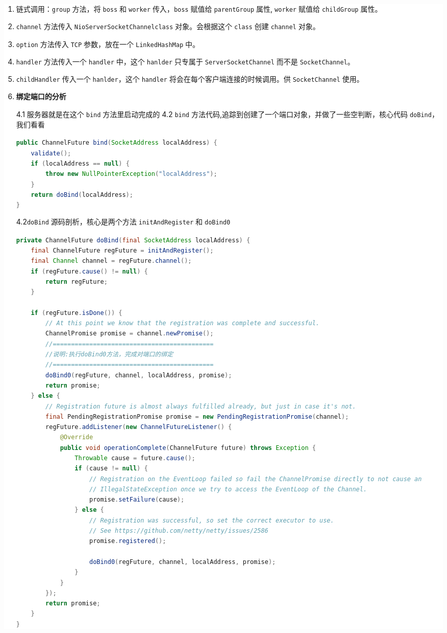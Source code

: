    1. 链式调用：`group` 方法，将 `boss` 和 `worker` 传入，`boss` 赋值给 `parentGroup` 属性, `worker` 赋值给 `childGroup` 属性。
   2. `channel` 方法传入 `NioServerSocketChannelclass` 对象。会根据这个 `class` 创建 `channel` 对象。
   3. `option` 方法传入 `TCP` 参数，放在一个 `LinkedHashMap` 中。
   4. `handler` 方法传入一个 `handler` 中，这个 `hanlder` 只专属于 `ServerSocketChannel` 而不是 `SocketChannel`。
   5. `childHandler` 传入一个 `hanlder`，这个 `handler` 将会在每个客户端连接的时候调用。供 `SocketChannel` 使用。

4. **绑定端口的分析**

   4.1 服务器就是在这个 `bind` 方法里启动完成的 4.2 `bind` 方法代码,追踪到创建了一个端口对象，并做了一些空判断，核心代码 `doBind`，我们看看

   ```java
   public ChannelFuture bind(SocketAddress localAddress) {
       validate();
       if (localAddress == null) {
           throw new NullPointerException("localAddress");
       }
       return doBind(localAddress);
   }
   ```

   4.2`doBind` 源码剖析，核心是两个方法 `initAndRegister` 和 `doBind0`

   ```java
   private ChannelFuture doBind(final SocketAddress localAddress) {
       final ChannelFuture regFuture = initAndRegister();
       final Channel channel = regFuture.channel();
       if (regFuture.cause() != null) {
           return regFuture;
       }
   
       if (regFuture.isDone()) {
           // At this point we know that the registration was complete and successful.
           ChannelPromise promise = channel.newPromise();
           //============================================
           //说明:执行doBind0方法，完成对端口的绑定
           //============================================
           doBind0(regFuture, channel, localAddress, promise);
           return promise;
       } else {
           // Registration future is almost always fulfilled already, but just in case it's not.
           final PendingRegistrationPromise promise = new PendingRegistrationPromise(channel);
           regFuture.addListener(new ChannelFutureListener() {
               @Override
               public void operationComplete(ChannelFuture future) throws Exception {
                   Throwable cause = future.cause();
                   if (cause != null) {
                       // Registration on the EventLoop failed so fail the ChannelPromise directly to not cause an
                       // IllegalStateException once we try to access the EventLoop of the Channel.
                       promise.setFailure(cause);
                   } else {
                       // Registration was successful, so set the correct executor to use.
                       // See https://github.com/netty/netty/issues/2586
                       promise.registered();
   
                       doBind0(regFuture, channel, localAddress, promise);
                   }
               }
           });
           return promise;
       }
   }
   ```
